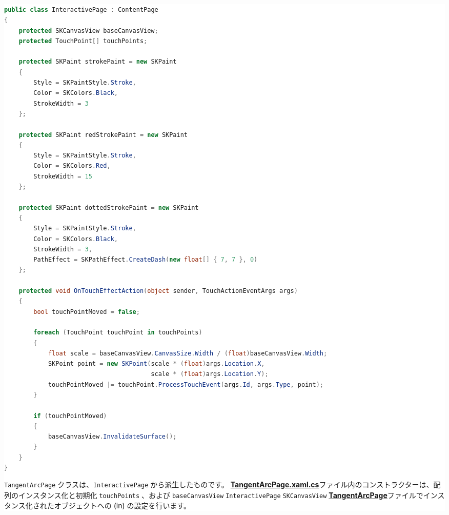 ```csharp
public class InteractivePage : ContentPage
{
    protected SKCanvasView baseCanvasView;
    protected TouchPoint[] touchPoints;

    protected SKPaint strokePaint = new SKPaint
    {
        Style = SKPaintStyle.Stroke,
        Color = SKColors.Black,
        StrokeWidth = 3
    };

    protected SKPaint redStrokePaint = new SKPaint
    {
        Style = SKPaintStyle.Stroke,
        Color = SKColors.Red,
        StrokeWidth = 15
    };

    protected SKPaint dottedStrokePaint = new SKPaint
    {
        Style = SKPaintStyle.Stroke,
        Color = SKColors.Black,
        StrokeWidth = 3,
        PathEffect = SKPathEffect.CreateDash(new float[] { 7, 7 }, 0)
    };

    protected void OnTouchEffectAction(object sender, TouchActionEventArgs args)
    {
        bool touchPointMoved = false;

        foreach (TouchPoint touchPoint in touchPoints)
        {
            float scale = baseCanvasView.CanvasSize.Width / (float)baseCanvasView.Width;
            SKPoint point = new SKPoint(scale * (float)args.Location.X,
                                        scale * (float)args.Location.Y);
            touchPointMoved |= touchPoint.ProcessTouchEvent(args.Id, args.Type, point);
        }

        if (touchPointMoved)
        {
            baseCanvasView.InvalidateSurface();
        }
    }
}
```

`TangentArcPage` クラスは、`InteractivePage` から派生したものです。 [**TangentArcPage.xaml.cs**](https://github.com/xamarin/xamarin-forms-samples/blob/master/SkiaSharpForms/Demos/Demos/SkiaSharpFormsDemos/Curves/TangentArcPage.xaml.cs)ファイル内のコンストラクターは、配列のインスタンス化と初期化 `touchPoints` 、および `baseCanvasView` `InteractivePage` `SKCanvasView` [**TangentArcPage**](https://github.com/xamarin/xamarin-forms-samples/blob/master/SkiaSharpForms/Demos/Demos/SkiaSharpFormsDemos/Curves/TangentArcPage.xaml)ファイルでインスタンス化されたオブジェクトへの (in) の設定を行います。
